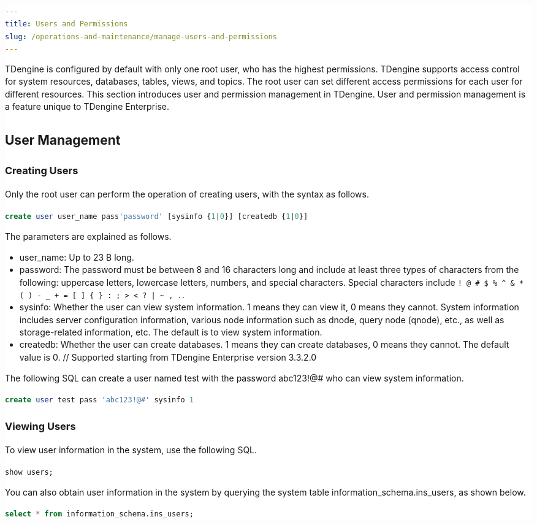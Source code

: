 ```yaml
---
title: Users and Permissions
slug: /operations-and-maintenance/manage-users-and-permissions
---
```


TDengine is configured by default with only one root user, who has the highest permissions. TDengine supports access control for system resources, databases, tables, views, and topics. The root user can set different access permissions for each user for different resources. This section introduces user and permission management in TDengine. User and permission management is a feature unique to TDengine Enterprise.

## User Management

### Creating Users

Only the root user can perform the operation of creating users, with the syntax as follows.

```sql
create user user_name pass'password' [sysinfo {1|0}] [createdb {1|0}]
```

The parameters are explained as follows.

- user_name: Up to 23 B long.
- password: The password must be between 8 and 16 characters long and include at least three types of characters from the following: uppercase letters, lowercase letters, numbers, and special characters. Special characters include `! @ # $ % ^ & * ( ) - _ + = [ ] { } : ; > < ? | ~ , .`.
- sysinfo: Whether the user can view system information. 1 means they can view it, 0 means they cannot. System information includes server configuration information, various node information such as dnode, query node (qnode), etc., as well as storage-related information, etc. The default is to view system information.
- createdb: Whether the user can create databases. 1 means they can create databases, 0 means they cannot. The default value is 0. // Supported starting from TDengine Enterprise version 3.3.2.0

The following SQL can create a user named test with the password abc123!@# who can view system information.

```sql
create user test pass 'abc123!@#' sysinfo 1
```

### Viewing Users

To view user information in the system, use the following SQL.

```sql
show users;
```

You can also obtain user information in the system by querying the system table information_schema.ins_users, as shown below.

```sql
select * from information_schema.ins_users;
```
